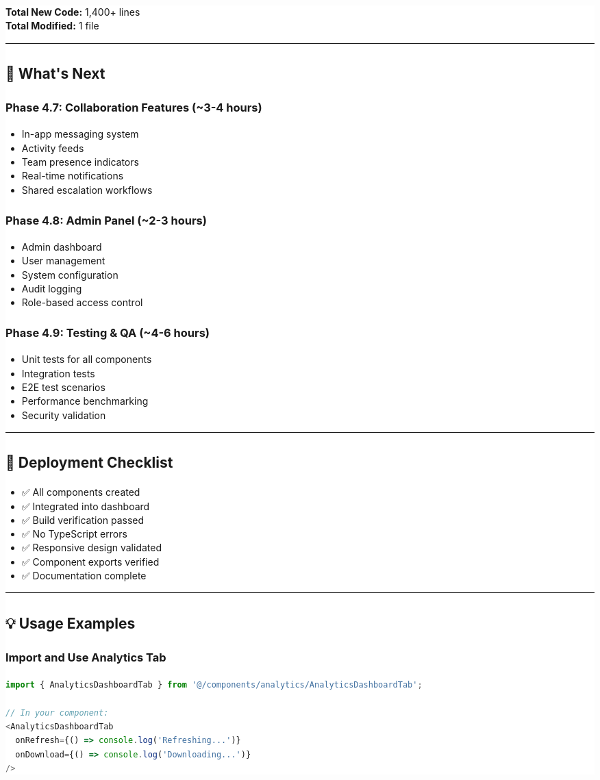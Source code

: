 **Total New Code:** 1,400+ lines  
**Total Modified:** 1 file

---

## 📝 What's Next

### Phase 4.7: Collaboration Features (~3-4 hours)
- In-app messaging system
- Activity feeds
- Team presence indicators
- Real-time notifications
- Shared escalation workflows

### Phase 4.8: Admin Panel (~2-3 hours)
- Admin dashboard
- User management
- System configuration
- Audit logging
- Role-based access control

### Phase 4.9: Testing & QA (~4-6 hours)
- Unit tests for all components
- Integration tests
- E2E test scenarios
- Performance benchmarking
- Security validation

---

## 🎯 Deployment Checklist

- ✅ All components created
- ✅ Integrated into dashboard
- ✅ Build verification passed
- ✅ No TypeScript errors
- ✅ Responsive design validated
- ✅ Component exports verified
- ✅ Documentation complete

---

## 💡 Usage Examples

### Import and Use Analytics Tab
```typescript
import { AnalyticsDashboardTab } from '@/components/analytics/AnalyticsDashboardTab';

// In your component:
<AnalyticsDashboardTab 
  onRefresh={() => console.log('Refreshing...')}
  onDownload={() => console.log('Downloading...')}
/>
```

